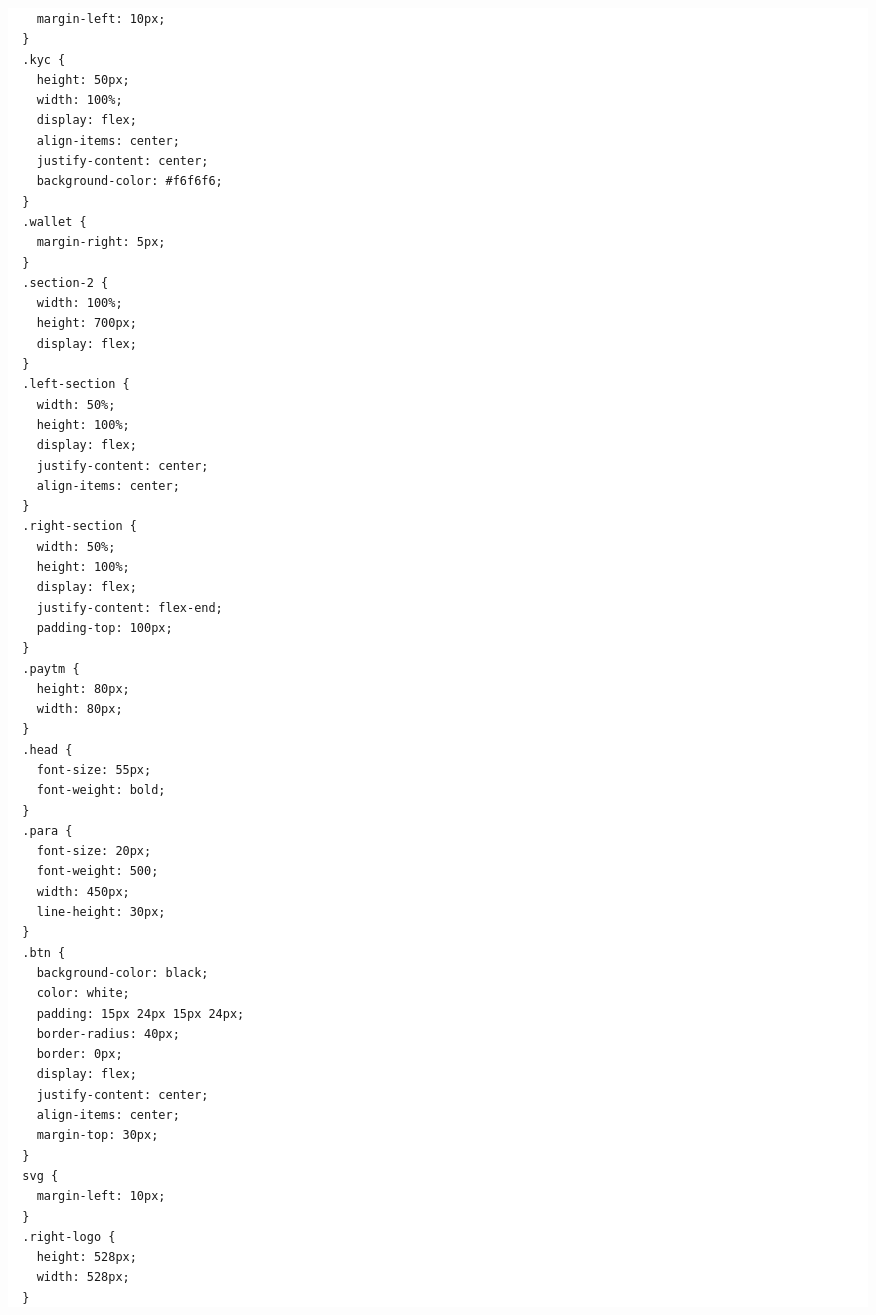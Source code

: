         margin-left: 10px;
      }
      .kyc {
        height: 50px;
        width: 100%;
        display: flex;
        align-items: center;
        justify-content: center;
        background-color: #f6f6f6;
      }
      .wallet {
        margin-right: 5px;
      }
      .section-2 {
        width: 100%;
        height: 700px;
        display: flex;
      }
      .left-section {
        width: 50%;
        height: 100%;
        display: flex;
        justify-content: center;
        align-items: center;
      }
      .right-section {
        width: 50%;
        height: 100%;
        display: flex;
        justify-content: flex-end;
        padding-top: 100px;
      }
      .paytm {
        height: 80px;
        width: 80px;
      }
      .head {
        font-size: 55px;
        font-weight: bold;
      }
      .para {
        font-size: 20px;
        font-weight: 500;
        width: 450px;
        line-height: 30px;
      }
      .btn {
        background-color: black;
        color: white;
        padding: 15px 24px 15px 24px;
        border-radius: 40px;
        border: 0px;
        display: flex;
        justify-content: center;
        align-items: center;
        margin-top: 30px;
      }
      svg {
        margin-left: 10px;
      }
      .right-logo {
        height: 528px;
        width: 528px;
      }